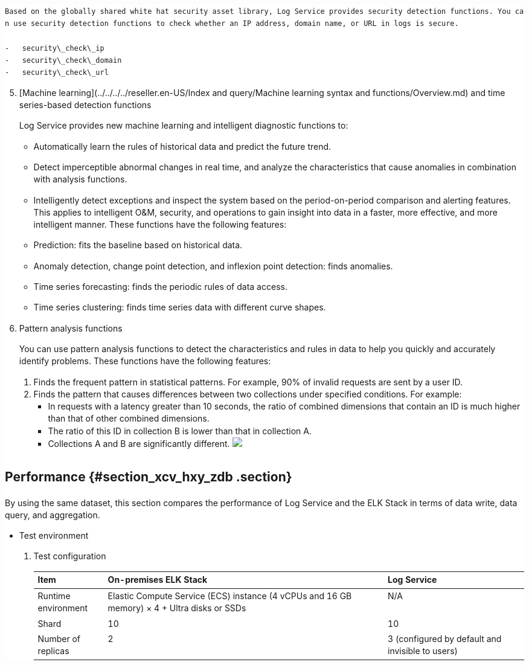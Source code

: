     Based on the globally shared white hat security asset library, Log Service provides security detection functions. You can use security detection functions to check whether an IP address, domain name, or URL in logs is secure.

    -   security\_check\_ip
    -   security\_check\_domain
    -   security\_check\_url
5.  [Machine learning](../../../../reseller.en-US/Index and query/Machine learning syntax and functions/Overview.md) and time series-based detection functions

    Log Service provides new machine learning and intelligent diagnostic functions to:

    -   Automatically learn the rules of historical data and predict the future trend.
    -   Detect imperceptible abnormal changes in real time, and analyze the characteristics that cause anomalies in combination with analysis functions.
    -   Intelligently detect exceptions and inspect the system based on the period-on-period comparison and alerting features. This applies to intelligent O&M, security, and operations to gain insight into data in a faster, more effective, and more intelligent manner.
    These functions have the following features:

    -   Prediction: fits the baseline based on historical data.
    -   Anomaly detection, change point detection, and inflexion point detection: finds anomalies.
    -   Time series forecasting: finds the periodic rules of data access.
    -   Time series clustering: finds time series data with different curve shapes.
6.  Pattern analysis functions

    You can use pattern analysis functions to detect the characteristics and rules in data to help you quickly and accurately identify problems. These functions have the following features:

    1.  Finds the frequent pattern in statistical patterns. For example, 90% of invalid requests are sent by a user ID.
    2.  Finds the pattern that causes differences between two collections under specified conditions. For example:
        -   In requests with a latency greater than 10 seconds, the ratio of combined dimensions that contain an ID is much higher than that of other combined dimensions.
        -   The ratio of this ID in collection B is lower than that in collection A.
        -   Collections A and B are significantly different.
    ![](http://static-aliyun-doc.oss-cn-hangzhou.aliyuncs.com/assets/img/13138/156584022637754_en-US.png)


## Performance {#section_xcv_hxy_zdb .section}

By using the same dataset, this section compares the performance of Log Service and the ELK Stack in terms of data write, data query, and aggregation.

-   Test environment
    1.  Test configuration

        |Item|On-premises ELK Stack|Log Service|
        |:---|:--------------------|:----------|
        |Runtime environment|Elastic Compute Service \(ECS\) instance \(4 vCPUs and 16 GB memory\) × 4 + Ultra disks or SSDs|N/A|
        |Shard|10|10|
        |Number of replicas|2|3 \(configured by default and invisible to users\)|
